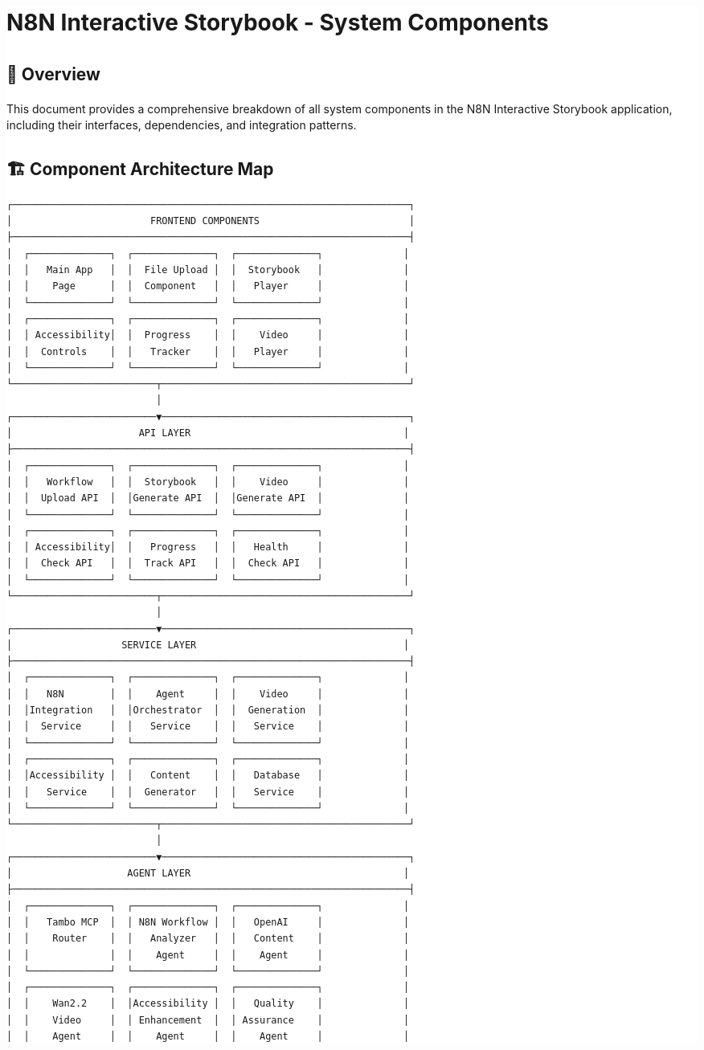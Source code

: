 # N8N Interactive Storybook - System Components

## 🎯 Overview

This document provides a comprehensive breakdown of all system components in the N8N Interactive Storybook application, including their interfaces, dependencies, and integration patterns.

## 🏗️ Component Architecture Map

```
┌─────────────────────────────────────────────────────────────────────┐
│                        FRONTEND COMPONENTS                          │
├─────────────────────────────────────────────────────────────────────┤
│  ┌──────────────┐  ┌──────────────┐  ┌──────────────┐              │
│  │   Main App   │  │  File Upload │  │  Storybook   │              │
│  │    Page      │  │  Component   │  │   Player     │              │
│  └──────────────┘  └──────────────┘  └──────────────┘              │
│  ┌──────────────┐  ┌──────────────┐  ┌──────────────┐              │
│  │ Accessibility│  │  Progress    │  │    Video     │              │
│  │  Controls    │  │   Tracker    │  │   Player     │              │
│  └──────────────┘  └──────────────┘  └──────────────┘              │
└─────────────────────────┬───────────────────────────────────────────┘
                          │
┌─────────────────────────▼───────────────────────────────────────────┐
│                      API LAYER                                     │
├─────────────────────────────────────────────────────────────────────┤
│  ┌──────────────┐  ┌──────────────┐  ┌──────────────┐              │
│  │   Workflow   │  │  Storybook   │  │    Video     │              │
│  │  Upload API  │  │Generate API  │  │Generate API  │              │
│  └──────────────┘  └──────────────┘  └──────────────┘              │
│  ┌──────────────┐  ┌──────────────┐  ┌──────────────┐              │
│  │ Accessibility│  │   Progress   │  │   Health     │              │
│  │  Check API   │  │  Track API   │  │  Check API   │              │
│  └──────────────┘  └──────────────┘  └──────────────┘              │
└─────────────────────────┬───────────────────────────────────────────┘
                          │
┌─────────────────────────▼───────────────────────────────────────────┐
│                   SERVICE LAYER                                    │
├─────────────────────────────────────────────────────────────────────┤
│  ┌──────────────┐  ┌──────────────┐  ┌──────────────┐              │
│  │   N8N        │  │    Agent     │  │    Video     │              │
│  │Integration   │  │Orchestrator  │  │  Generation  │              │
│  │  Service     │  │   Service    │  │   Service    │              │
│  └──────────────┘  └──────────────┘  └──────────────┘              │
│  ┌──────────────┐  ┌──────────────┐  ┌──────────────┐              │
│  │Accessibility │  │   Content    │  │   Database   │              │
│  │   Service    │  │  Generator   │  │   Service    │              │
│  └──────────────┘  └──────────────┘  └──────────────┘              │
└─────────────────────────┬───────────────────────────────────────────┘
                          │
┌─────────────────────────▼───────────────────────────────────────────┐
│                    AGENT LAYER                                     │
├─────────────────────────────────────────────────────────────────────┤
│  ┌──────────────┐  ┌──────────────┐  ┌──────────────┐              │
│  │   Tambo MCP  │  │ N8N Workflow │  │   OpenAI     │              │
│  │    Router    │  │   Analyzer   │  │   Content    │              │
│  │              │  │    Agent     │  │    Agent     │              │
│  └──────────────┘  └──────────────┘  └──────────────┘              │
│  ┌──────────────┐  ┌──────────────┐  ┌──────────────┐              │
│  │    Wan2.2    │  │Accessibility │  │   Quality    │              │
│  │    Video     │  │ Enhancement  │  │ Assurance    │              │
│  │    Agent     │  │    Agent     │  │    Agent     │              │
```